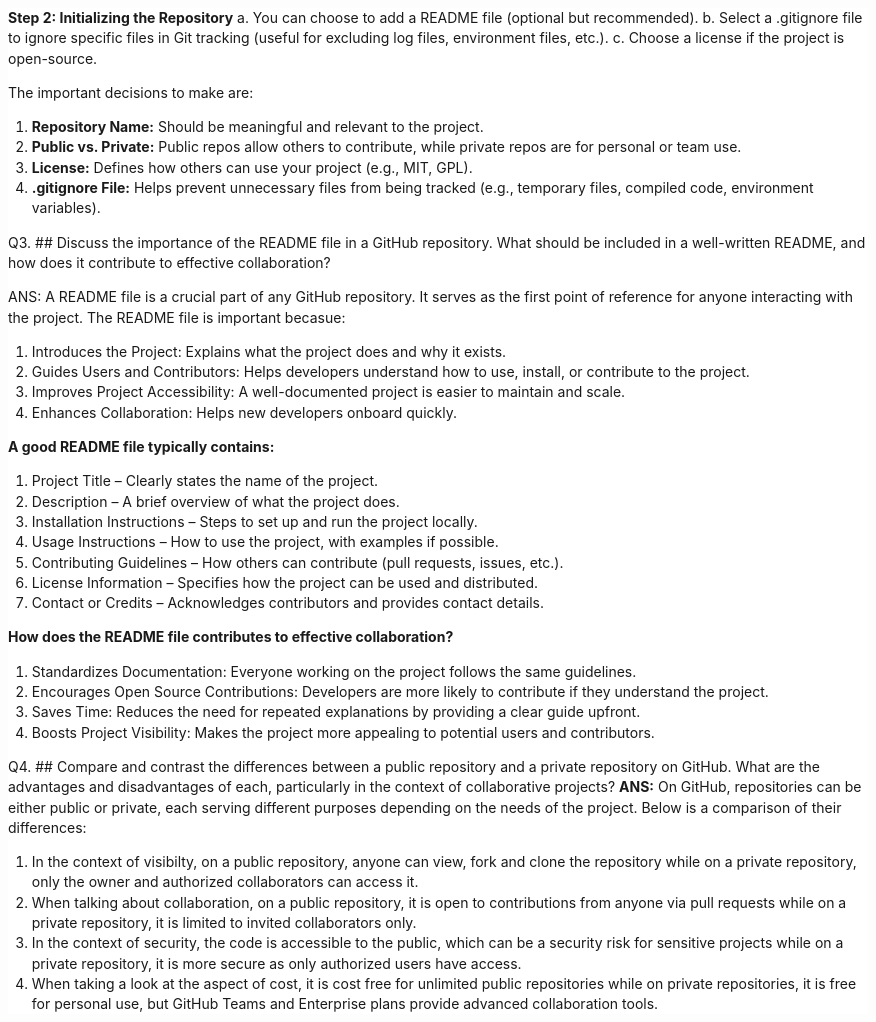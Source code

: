 **Step 2: Initializing the Repository**
a. You can choose to add a README file (optional but recommended).
b. Select a .gitignore file to ignore specific files in Git tracking (useful for excluding log files, environment files, etc.).
c. Choose a license if the project is open-source.

The important decisions to make are:
1. **Repository Name:** Should be meaningful and relevant to the project.
2. **Public vs. Private:** Public repos allow others to contribute, while private repos are for personal or team use.
3. **License:** Defines how others can use your project (e.g., MIT, GPL).
4. **.gitignore File:** Helps prevent unnecessary files from being tracked (e.g., temporary files, compiled code, environment variables).

   
Q3. ## Discuss the importance of the README file in a GitHub repository. What should be included in a well-written README, and how does it contribute to effective collaboration?

ANS: 
A README file is a crucial part of any GitHub repository. It serves as the first point of reference for anyone interacting with the project. The README file is important becasue:

1. Introduces the Project: Explains what the project does and why it exists.
2. Guides Users and Contributors: Helps developers understand how to use, install, or contribute to the project.
3. Improves Project Accessibility: A well-documented project is easier to maintain and scale.
4. Enhances Collaboration: Helps new developers onboard quickly.

**A good README file typically contains:**
1. Project Title – Clearly states the name of the project.
2. Description – A brief overview of what the project does.
3. Installation Instructions – Steps to set up and run the project locally.
4. Usage Instructions – How to use the project, with examples if possible.
5. Contributing Guidelines – How others can contribute (pull requests, issues, etc.).
6. License Information – Specifies how the project can be used and distributed.
7. Contact or Credits – Acknowledges contributors and provides contact details.

 **How does the README file contributes to effective collaboration?**
1. Standardizes Documentation: Everyone working on the project follows the same guidelines.
2. Encourages Open Source Contributions: Developers are more likely to contribute if they understand the project.
3. Saves Time: Reduces the need for repeated explanations by providing a clear guide upfront.
4. Boosts Project Visibility: Makes the project more appealing to potential users and contributors.

Q4. ## Compare and contrast the differences between a public repository and a private repository on GitHub. What are the advantages and disadvantages of each, particularly in the context of collaborative projects?
**ANS:**
On GitHub, repositories can be either public or private, each serving different purposes depending on the needs of the project. Below is a comparison of their differences:

1. In the context of visibilty, on a public repository, anyone can view, fork and clone the repository while on a private repository, only the owner and authorized collaborators can access it.
2.  When talking about collaboration, on a public repository, it is open to contributions from anyone via pull requests while on a private repository, it is limited to invited collaborators only.
3.  In the context of security,	the code is accessible to the public, which can be a security risk for sensitive projects while on a private repository, it is more secure as only authorized users have access.
4.  When taking a look at the aspect of cost, it is cost free for unlimited public repositories while on private repositories, it is free for personal use, but GitHub Teams and Enterprise plans provide advanced collaboration tools.
